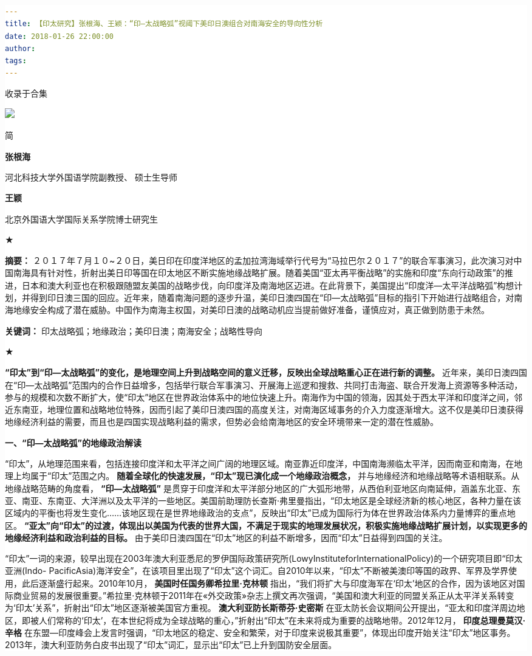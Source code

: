 ```yaml
---
title: 【印太研究】张根海、王颖：“印—太战略弧”视阈下美印日澳组合对南海安全的导向性分析
date: 2018-01-26 22:00:00
author: 
tags: 
---
```



收录于合集

![](/images/3852/2.gif)

  

  

简

 **张根海**

河北科技大学外国语学院副教授、 硕士生导师

 **王颖**

北京外国语大学国际关系学院博士研究生

  

★

 **摘要：**
２０１７年７月１０~２０日，美日印在印度洋地区的孟加拉湾海域举行代号为“马拉巴尔２０１７”的联合军事演习，此次演习对中国南海具有针对性，折射出美日印等国在印太地区不断实施地缘战略扩展。随着美国“亚太再平衡战略”的实施和印度“东向行动政策”的推进，日本和澳大利亚也在积极跟随盟友美国的战略步伐，向印度洋及南海地区迈进。在此背景下，美国提出“印度洋—太平洋战略弧”构想计划，并得到印日澳三国的回应。近年来，随着南海问题的逐步升温，美印日澳四国在“印—太战略弧”目标的指引下开始进行战略组合，对南海地缘安全构成了潜在威胁。中国作为南海主权国，对美印日澳的战略动机应当提前做好准备，谨慎应对，真正做到防患于未然。

 **关键词：** 印太战略弧；地缘政治；美印日澳；南海安全；战略性导向

★

 **“印太”到“印—太战略弧”的变化，是地理空间上升到战略空间的意义迁移，反映出全球战略重心正在进行新的调整。**
近年来，美印日澳四国在“印—太战略弧”范围内的合作日益增多，包括举行联合军事演习、开展海上巡逻和搜救、共同打击海盗、联合开发海上资源等多种活动，参与的规模和次数不断扩大，使“印太”地区在世界政治体系中的地位快速上升。南海作为中国的领海，因其处于西太平洋和印度洋之间，邻近东南亚，地理位置和战略地位特殊，因而引起了美印日澳四国的高度关注，对南海区域事务的介入力度逐渐增大。这不仅是美印日澳获得地缘经济利益的需要，而且也是四国实现战略利益的需求，但势必会给南海地区的安全环境带来一定的潜在性威胁。

 **一、“印—太战略弧”的地缘政治解读**

“印太”，从地理范围来看，包括连接印度洋和太平洋之间广阔的地理区域。南亚靠近印度洋，中国南海濒临太平洋，因而南亚和南海，在地理上均属于“印太”范围之内。
**随着全球化的快速发展，“印太”现已演化成一个地缘政治概念，** 并与地缘经济和地缘战略等术语相联系。从地缘战略范畴的角度看， **“印—太战略弧”**
是贯穿于印度洋和太平洋部分地区的广大弧形地带，从西伯利亚地区向南延伸，涵盖东北亚、东亚、南亚、东南亚、大洋洲以及太平洋的一些地区。美国前助理防长查斯·弗里曼指出，“印太地区是全球经济新的核心地区，各种力量在该区域内的平衡也将发生变化……该地区现在是世界地缘政治的支点”，反映出“印太”已成为国际行为体在世界政治体系内力量博弈的重点地区。
**“亚太”向“印太”的过渡，体现出以美国为代表的世界大国，不满足于现实的地理发展状况，积极实施地缘战略扩展计划，以实现更多的地缘经济利益和政治利益的目标。**
由于美印日澳四国在“印太”地区的利益不断增多，因而“印太”日益得到四国的关注。

“印太”一词的来源，较早出现在2003年澳大利亚悉尼的罗伊国际政策研究所(LowyInstituteforInternationalPolicy)的一个研究项目即“印太亚洲(Indo-
PacificAsia)海洋安全”，在该项目里出现了“印太”这个词汇。自2010年以来，“印太”不断被美澳印等国的政界、军界及学界使用，此后逐渐盛行起来。2010年10月，
**美国时任国务卿希拉里·克林顿**
指出，“我们将扩大与印度海军在‘印太’地区的合作，因为该地区对国际商业贸易的发展很重要。”希拉里·克林顿于2011年在«外交政策»杂志上撰文再次强调，“美国和澳大利亚的同盟关系正从太平洋关系转变为‘印太’关系”，折射出“印太”地区逐渐被美国官方重视。
**澳大利亚防长斯蒂芬·史密斯**
在亚太防长会议期间公开提出，“亚太和印度洋周边地区，即被人们常称的‘印太’，在本世纪将成为全球战略的重心，”折射出“印太”在未来将成为重要的战略地带。2012年12月，
**印度总理曼莫汉·辛格**
在东盟—印度峰会上发言时强调，“印太地区的稳定、安全和繁荣，对于印度来说极其重要”，体现出印度开始关注“印太”地区事务。2013年，澳大利亚防务白皮书出现了“印太”词汇，显示出“印太”已上升到国防安全层面。
